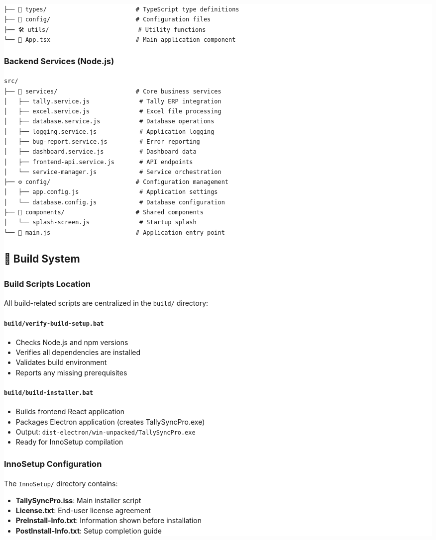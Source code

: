 ```
├── 📝 types/                         # TypeScript type definitions
├── 🔧 config/                        # Configuration files
├── 🛠️ utils/                         # Utility functions
└── 📱 App.tsx                        # Main application component
```

### Backend Services (Node.js)
```
src/
├── 🔧 services/                      # Core business services
│   ├── tally.service.js              # Tally ERP integration
│   ├── excel.service.js              # Excel file processing
│   ├── database.service.js           # Database operations
│   ├── logging.service.js            # Application logging
│   ├── bug-report.service.js         # Error reporting
│   ├── dashboard.service.js          # Dashboard data
│   ├── frontend-api.service.js       # API endpoints
│   └── service-manager.js            # Service orchestration
├── ⚙️ config/                        # Configuration management
│   ├── app.config.js                 # Application settings
│   └── database.config.js            # Database configuration
├── 🧩 components/                    # Shared components
│   └── splash-screen.js              # Startup splash
└── 🚀 main.js                        # Application entry point
```

## 🔧 Build System

### Build Scripts Location
All build-related scripts are centralized in the `build/` directory:

#### `build/verify-build-setup.bat`
- Checks Node.js and npm versions
- Verifies all dependencies are installed
- Validates build environment
- Reports any missing prerequisites

#### `build/build-installer.bat`
- Builds frontend React application
- Packages Electron application (creates TallySyncPro.exe)
- Output: `dist-electron/win-unpacked/TallySyncPro.exe`
- Ready for InnoSetup compilation

### InnoSetup Configuration
The `InnoSetup/` directory contains:
- **TallySyncPro.iss**: Main installer script
- **License.txt**: End-user license agreement
- **PreInstall-Info.txt**: Information shown before installation
- **PostInstall-Info.txt**: Setup completion guide
